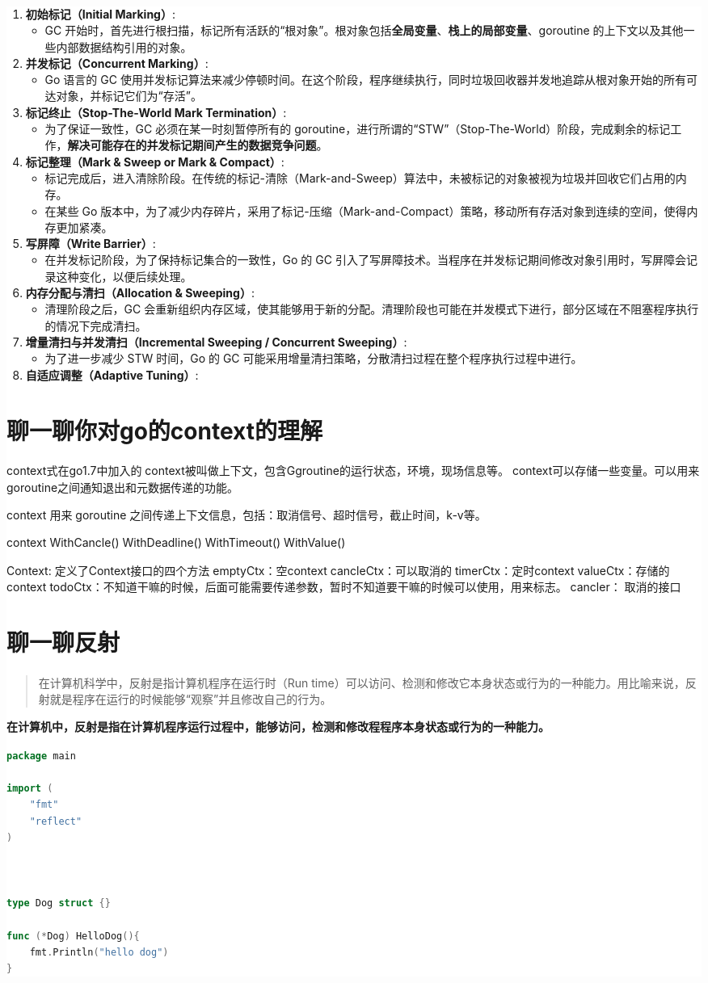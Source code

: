 1. **初始标记（Initial Marking）**:
   - GC 开始时，首先进行根扫描，标记所有活跃的“根对象”。根对象包括**全局变量**、**栈上的局部变量**、goroutine 的上下文以及其他一些内部数据结构引用的对象。
2. **并发标记（Concurrent Marking）**:
   - Go 语言的 GC 使用并发标记算法来减少停顿时间。在这个阶段，程序继续执行，同时垃圾回收器并发地追踪从根对象开始的所有可达对象，并标记它们为“存活”。
3. **标记终止（Stop-The-World Mark Termination）**:
   - 为了保证一致性，GC 必须在某一时刻暂停所有的 goroutine，进行所谓的“STW”（Stop-The-World）阶段，完成剩余的标记工作，**解决可能存在的并发标记期间产生的数据竞争问题**。
4. **标记整理（Mark & Sweep or Mark & Compact）**:
   - 标记完成后，进入清除阶段。在传统的标记-清除（Mark-and-Sweep）算法中，未被标记的对象被视为垃圾并回收它们占用的内存。
   - 在某些 Go 版本中，为了减少内存碎片，采用了标记-压缩（Mark-and-Compact）策略，移动所有存活对象到连续的空间，使得内存更加紧凑。
5. **写屏障（Write Barrier）**:
   - 在并发标记阶段，为了保持标记集合的一致性，Go 的 GC 引入了写屏障技术。当程序在并发标记期间修改对象引用时，写屏障会记录这种变化，以便后续处理。
6. **内存分配与清扫（Allocation & Sweeping）**:
   - 清理阶段之后，GC 会重新组织内存区域，使其能够用于新的分配。清理阶段也可能在并发模式下进行，部分区域在不阻塞程序执行的情况下完成清扫。
7. **增量清扫与并发清扫（Incremental Sweeping / Concurrent Sweeping）**:
   - 为了进一步减少 STW 时间，Go 的 GC 可能采用增量清扫策略，分散清扫过程在整个程序执行过程中进行。
8. **自适应调整（Adaptive Tuning）**:

<a name="UMix3"></a>

# 聊一聊你对go的context的理解

context式在go1.7中加入的
context被叫做上下文，包含Ggroutine的运行状态，环境，现场信息等。
context可以存储一些变量。可以用来goroutine之间通知退出和元数据传递的功能。

context 用来 goroutine 之间传递上下文信息，包括：取消信号、超时信号，截止时间，k-v等。

context
WithCancle()
WithDeadline()
WithTimeout()
WithValue()

Context: 定义了Context接口的四个方法
emptyCtx：空context
cancleCtx：可以取消的
timerCtx：定时context
valueCtx：存储的context
todoCtx：不知道干嘛的时候，后面可能需要传递参数，暂时不知道要干嘛的时候可以使用，用来标志。
cancler： 取消的接口

<a name="plu0f"></a>

# 聊一聊反射

> 在计算机科学中，反射是指计算机程序在运行时（Run time）可以访问、检测和修改它本身状态或行为的一种能力。用比喻来说，反射就是程序在运行的时候能够“观察”并且修改自己的行为。

**在计算机中，反射是指在计算机程序运行过程中，能够访问，检测和修改程程序本身状态或行为的一种能力。**

```go
package main

import (
    "fmt"
    "reflect"
)



type Dog struct {}

func (*Dog) HelloDog(){
    fmt.Println("hello dog")
}
```